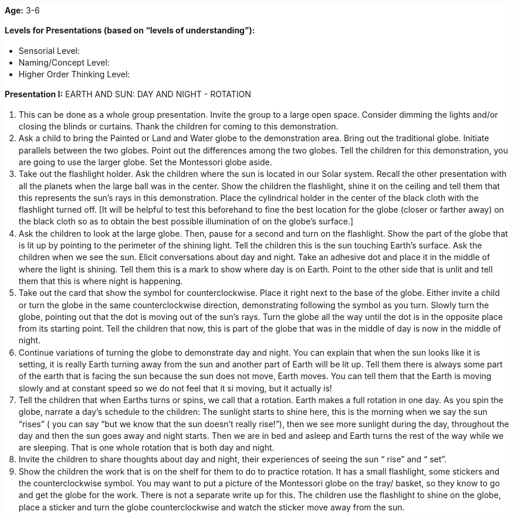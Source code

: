 **Age:** 3-6

**Levels for Presentations (based on “levels of understanding”):**
* Sensorial Level:
* Naming/Concept Level:
* Higher Order Thinking Level:

**Presentation I:** EARTH AND SUN: DAY AND NIGHT - ROTATION

1. This can be done as a whole group presentation. Invite the group to a large open space. Consider dimming the lights and/or closing the blinds or curtains. Thank the children for coming to this demonstration.
2. Ask a child to bring the Painted or Land and Water globe to the demonstration area.  Bring out the traditional globe. Initiate parallels between the two globes. Point out the differences among the two globes. Tell the children for this demonstration, you are going to use the larger globe. Set the Montessori globe aside.
3. Take out the flashlight holder. Ask the children where the sun is located in our Solar system. Recall the other presentation with all the planets when the large ball was in the center. Show the children the flashlight, shine it on the ceiling and tell them that this represents the sun’s rays in this demonstration. Place the cylindrical holder in the center of the black cloth with the flashlight turned off. [It will be helpful to test this beforehand to fine the best location for the globe (closer or farther away) on the black cloth so as to obtain the best possible illumination of on the globe’s surface.]
4.  Ask the children to look at the large globe. Then, pause for a second and turn on the flashlight. Show the part of the globe that is lit up by pointing to the perimeter of the shining light. Tell the children this is the sun touching Earth’s surface. Ask the children when we see the sun. Elicit conversations about day and night. Take an adhesive dot and place it in the middle of where the light is shining. Tell them this is a mark to show where day is on Earth. Point to the other side that is unlit and tell them that this is where night is happening. 
5. Take out the card that show the symbol for counterclockwise. Place it right next to the base of the globe. Either invite a child or turn the globe in the same counterclockwise direction, demonstrating following the symbol as you turn. Slowly turn the globe, pointing out that the dot is moving out of the sun’s rays. Turn the globe all the way until the dot is in the opposite place from its starting point. Tell the children that now, this is part of the globe that was in the middle of day is now in the middle of night. 
6. Continue variations of turning the globe to demonstrate day and night. You can explain that when the sun looks like it is setting, it is really Earth turning away from the sun and another part of Earth will be lit up. Tell them there is always some part of the earth that is facing the sun because the sun does not move, Earth moves. You can tell them that the Earth is moving slowly and at constant speed so we do not feel that it si moving, but it actually is!  
7. Tell the children that when Earths turns or spins, we call that a rotation. Earth makes a full rotation in one day. As you spin the globe, narrate a day’s schedule to the children: The sunlight starts to shine here, this is the morning when we say the sun “rises” ( you can say “but we know that the sun doesn’t really rise!”), then we see more sunlight during the day, throughout the day and then the sun goes away and night starts. Then we are in bed and asleep and Earth turns the rest of the way while we are sleeping. That is one whole rotation that is both day and night.  
8. Invite the children to share thoughts about day and night, their experiences of seeing the sun “ rise” and “ set”. 
9. Show the children the work that is on the shelf for them to do to practice rotation. It has a small flashlight, some stickers and the counterclockwise symbol. You may want to put a picture of the Montessori globe on the tray/ basket, so they know to go and get the globe for the work. There is not a separate write up for this. The children use the flashlight to shine on the globe, place a sticker and turn the globe counterclockwise and watch the sticker move away from the sun. 
